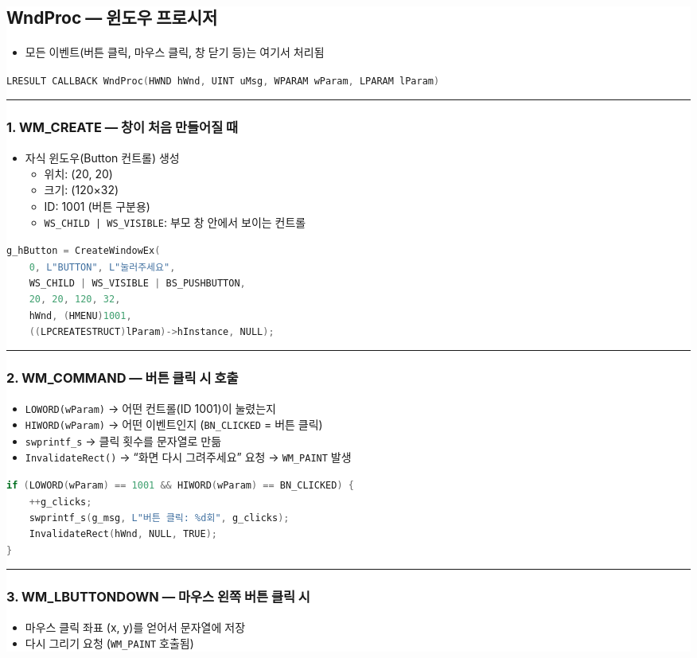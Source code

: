 
## WndProc — 윈도우 프로시저

- 모든 이벤트(버튼 클릭, 마우스 클릭, 창 닫기 등)는 여기서 처리됨

```c
LRESULT CALLBACK WndProc(HWND hWnd, UINT uMsg, WPARAM wParam, LPARAM lParam)

```

---

### 1. WM_CREATE — 창이 처음 만들어질 때

- 자식 윈도우(Button 컨트롤) 생성
    - 위치: (20, 20)
    - 크기: (120×32)
    - ID: 1001 (버튼 구분용)
    - `WS_CHILD | WS_VISIBLE`: 부모 창 안에서 보이는 컨트롤

```c
g_hButton = CreateWindowEx(
    0, L"BUTTON", L"눌러주세요",
    WS_CHILD | WS_VISIBLE | BS_PUSHBUTTON,
    20, 20, 120, 32,
    hWnd, (HMENU)1001,
    ((LPCREATESTRUCT)lParam)->hInstance, NULL);

```

---

### 2. WM_COMMAND — 버튼 클릭 시 호출

- `LOWORD(wParam)` → 어떤 컨트롤(ID 1001)이 눌렸는지
- `HIWORD(wParam)` → 어떤 이벤트인지 (`BN_CLICKED` = 버튼 클릭)
- `swprintf_s` → 클릭 횟수를 문자열로 만듦
- `InvalidateRect()` → “화면 다시 그려주세요” 요청 → `WM_PAINT` 발생

```c
if (LOWORD(wParam) == 1001 && HIWORD(wParam) == BN_CLICKED) {
    ++g_clicks;
    swprintf_s(g_msg, L"버튼 클릭: %d회", g_clicks);
    InvalidateRect(hWnd, NULL, TRUE);
}

```

---

### 3. WM_LBUTTONDOWN — 마우스 왼쪽 버튼 클릭 시

- 마우스 클릭 좌표 (x, y)를 얻어서 문자열에 저장
- 다시 그리기 요청 (`WM_PAINT` 호출됨)

